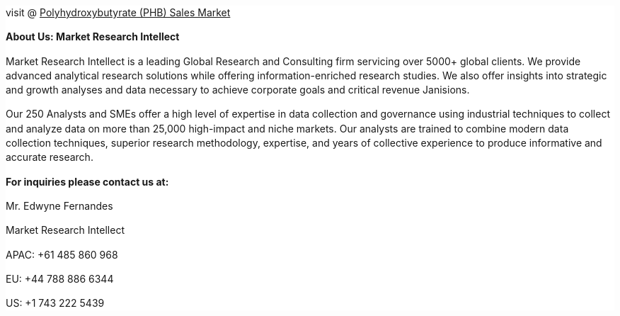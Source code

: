visit&nbsp;@</strong>&nbsp;</span><span class="font-[700]"><a href="https://www.marketresearchintellect.com/product/global-polyhydroxybutyrate-phb-sales-market/?utm_source=Linkedin&utm_medium=822" target="_blank" data-tracking-control-name="article-ssr-frontend-pulse_little-text-block" data-tracking-will-navigate="" data-test-link="">Polyhydroxybutyrate (PHB) Sales Market</a></span></p><p><strong><span class="font-[700]">About Us: Market Research Intellect</span></strong></p><p><span class="">Market Research Intellect is a leading Global Research and Consulting firm servicing over 5000+ global clients. We provide advanced analytical research solutions while offering information-enriched research studies.&nbsp;</span>We also offer insights into strategic and growth analyses and data necessary to achieve corporate goals and critical revenue Janisions.</p><p><span class="">Our 250 Analysts and SMEs offer a high level of expertise in data collection and governance using industrial techniques to collect and analyze data on more than 25,000 high-impact and niche markets. Our analysts are trained to combine modern data collection techniques, superior research methodology, expertise, and years of collective experience to produce informative and accurate research.</span></p><p><strong>For inquiries please contact us at:</strong></p><p>Mr. Edwyne Fernandes</p><p>Market Research Intellect</p><p>APAC: +61 485 860 968</p><p>EU: +44 788 886 6344</p><p>US: +1 743 222 5439</p>